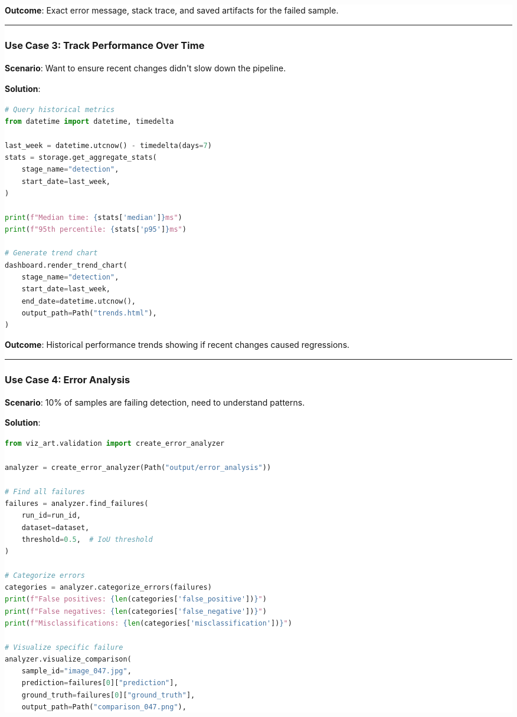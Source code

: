 ```python
```

**Outcome**: Exact error message, stack trace, and saved artifacts for the failed sample.

---

### Use Case 3: Track Performance Over Time

**Scenario**: Want to ensure recent changes didn't slow down the pipeline.

**Solution**:
```python
# Query historical metrics
from datetime import datetime, timedelta

last_week = datetime.utcnow() - timedelta(days=7)
stats = storage.get_aggregate_stats(
    stage_name="detection",
    start_date=last_week,
)

print(f"Median time: {stats['median']}ms")
print(f"95th percentile: {stats['p95']}ms")

# Generate trend chart
dashboard.render_trend_chart(
    stage_name="detection",
    start_date=last_week,
    end_date=datetime.utcnow(),
    output_path=Path("trends.html"),
)
```

**Outcome**: Historical performance trends showing if recent changes caused regressions.

---

### Use Case 4: Error Analysis

**Scenario**: 10% of samples are failing detection, need to understand patterns.

**Solution**:
```python
from viz_art.validation import create_error_analyzer

analyzer = create_error_analyzer(Path("output/error_analysis"))

# Find all failures
failures = analyzer.find_failures(
    run_id=run_id,
    dataset=dataset,
    threshold=0.5,  # IoU threshold
)

# Categorize errors
categories = analyzer.categorize_errors(failures)
print(f"False positives: {len(categories['false_positive'])}")
print(f"False negatives: {len(categories['false_negative'])}")
print(f"Misclassifications: {len(categories['misclassification'])}")

# Visualize specific failure
analyzer.visualize_comparison(
    sample_id="image_047.jpg",
    prediction=failures[0]["prediction"],
    ground_truth=failures[0]["ground_truth"],
    output_path=Path("comparison_047.png"),
```